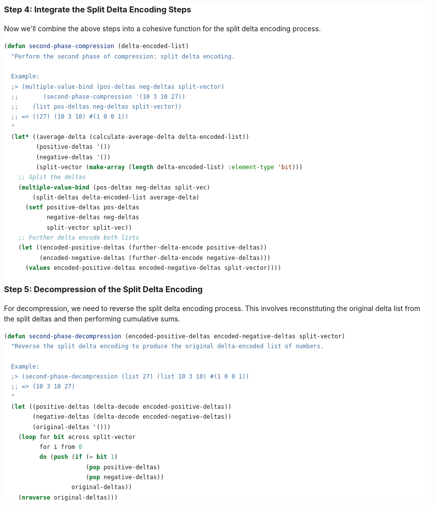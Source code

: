 ### Step 4: Integrate the Split Delta Encoding Steps

Now we'll combine the above steps into a cohesive function for the split delta encoding process.

```lisp
(defun second-phase-compression (delta-encoded-list)
  "Perform the second phase of compression: split delta encoding.

  Example:
  ;> (multiple-value-bind (pos-deltas neg-deltas split-vector)
  ;;       (second-phase-compression '(10 3 10 27))
  ;;    (list pos-deltas neg-deltas split-vector))
  ;; => ((27) (10 3 10) #(1 0 0 1))
  "
  (let* ((average-delta (calculate-average-delta delta-encoded-list))
         (positive-deltas '())
         (negative-deltas '())
         (split-vector (make-array (length delta-encoded-list) :element-type 'bit)))
    ;; Split the deltas
    (multiple-value-bind (pos-deltas neg-deltas split-vec)
        (split-deltas delta-encoded-list average-delta)
      (setf positive-deltas pos-deltas
            negative-deltas neg-deltas
            split-vector split-vec))
    ;; Further delta encode both lists
    (let ((encoded-positive-deltas (further-delta-encode positive-deltas))
          (encoded-negative-deltas (further-delta-encode negative-deltas)))
      (values encoded-positive-deltas encoded-negative-deltas split-vector))))
```

### Step 5: Decompression of the Split Delta Encoding

For decompression, we need to reverse the split delta encoding process. This involves reconstituting the original delta list from the split deltas and then performing cumulative sums.

```lisp
(defun second-phase-decompression (encoded-positive-deltas encoded-negative-deltas split-vector)
  "Reverse the split delta encoding to produce the original delta-encoded list of numbers.

  Example:
  ;> (second-phase-decompression (list 27) (list 10 3 10) #(1 0 0 1))
  ;; => (10 3 10 27)
  "
  (let ((positive-deltas (delta-decode encoded-positive-deltas))
        (negative-deltas (delta-decode encoded-negative-deltas))
        (original-deltas '()))
    (loop for bit across split-vector
          for i from 0
          do (push (if (= bit 1)
                       (pop positive-deltas)
                       (pop negative-deltas))
                   original-deltas))
    (nreverse original-deltas)))
```
